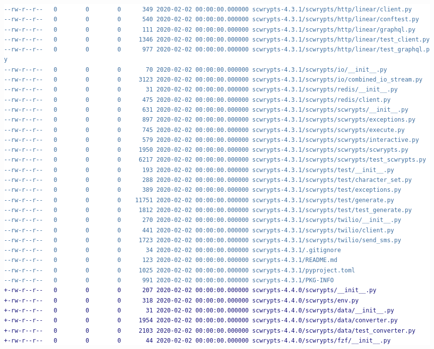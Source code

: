 ```diff
--rw-r--r--   0        0        0      349 2020-02-02 00:00:00.000000 scwrypts-4.3.1/scwrypts/http/linear/client.py
--rw-r--r--   0        0        0      540 2020-02-02 00:00:00.000000 scwrypts-4.3.1/scwrypts/http/linear/conftest.py
--rw-r--r--   0        0        0      111 2020-02-02 00:00:00.000000 scwrypts-4.3.1/scwrypts/http/linear/graphql.py
--rw-r--r--   0        0        0     1346 2020-02-02 00:00:00.000000 scwrypts-4.3.1/scwrypts/http/linear/test_client.py
--rw-r--r--   0        0        0      977 2020-02-02 00:00:00.000000 scwrypts-4.3.1/scwrypts/http/linear/test_graphql.py
--rw-r--r--   0        0        0       70 2020-02-02 00:00:00.000000 scwrypts-4.3.1/scwrypts/io/__init__.py
--rw-r--r--   0        0        0     3123 2020-02-02 00:00:00.000000 scwrypts-4.3.1/scwrypts/io/combined_io_stream.py
--rw-r--r--   0        0        0       31 2020-02-02 00:00:00.000000 scwrypts-4.3.1/scwrypts/redis/__init__.py
--rw-r--r--   0        0        0      475 2020-02-02 00:00:00.000000 scwrypts-4.3.1/scwrypts/redis/client.py
--rw-r--r--   0        0        0      631 2020-02-02 00:00:00.000000 scwrypts-4.3.1/scwrypts/scwrypts/__init__.py
--rw-r--r--   0        0        0      897 2020-02-02 00:00:00.000000 scwrypts-4.3.1/scwrypts/scwrypts/exceptions.py
--rw-r--r--   0        0        0      745 2020-02-02 00:00:00.000000 scwrypts-4.3.1/scwrypts/scwrypts/execute.py
--rw-r--r--   0        0        0      579 2020-02-02 00:00:00.000000 scwrypts-4.3.1/scwrypts/scwrypts/interactive.py
--rw-r--r--   0        0        0     1950 2020-02-02 00:00:00.000000 scwrypts-4.3.1/scwrypts/scwrypts/scwrypts.py
--rw-r--r--   0        0        0     6217 2020-02-02 00:00:00.000000 scwrypts-4.3.1/scwrypts/scwrypts/test_scwrypts.py
--rw-r--r--   0        0        0      193 2020-02-02 00:00:00.000000 scwrypts-4.3.1/scwrypts/test/__init__.py
--rw-r--r--   0        0        0      288 2020-02-02 00:00:00.000000 scwrypts-4.3.1/scwrypts/test/character_set.py
--rw-r--r--   0        0        0      389 2020-02-02 00:00:00.000000 scwrypts-4.3.1/scwrypts/test/exceptions.py
--rw-r--r--   0        0        0    11751 2020-02-02 00:00:00.000000 scwrypts-4.3.1/scwrypts/test/generate.py
--rw-r--r--   0        0        0     1812 2020-02-02 00:00:00.000000 scwrypts-4.3.1/scwrypts/test/test_generate.py
--rw-r--r--   0        0        0      270 2020-02-02 00:00:00.000000 scwrypts-4.3.1/scwrypts/twilio/__init__.py
--rw-r--r--   0        0        0      441 2020-02-02 00:00:00.000000 scwrypts-4.3.1/scwrypts/twilio/client.py
--rw-r--r--   0        0        0     1723 2020-02-02 00:00:00.000000 scwrypts-4.3.1/scwrypts/twilio/send_sms.py
--rw-r--r--   0        0        0       34 2020-02-02 00:00:00.000000 scwrypts-4.3.1/.gitignore
--rw-r--r--   0        0        0      123 2020-02-02 00:00:00.000000 scwrypts-4.3.1/README.md
--rw-r--r--   0        0        0     1025 2020-02-02 00:00:00.000000 scwrypts-4.3.1/pyproject.toml
--rw-r--r--   0        0        0      991 2020-02-02 00:00:00.000000 scwrypts-4.3.1/PKG-INFO
+-rw-r--r--   0        0        0      207 2020-02-02 00:00:00.000000 scwrypts-4.4.0/scwrypts/__init__.py
+-rw-r--r--   0        0        0      318 2020-02-02 00:00:00.000000 scwrypts-4.4.0/scwrypts/env.py
+-rw-r--r--   0        0        0       31 2020-02-02 00:00:00.000000 scwrypts-4.4.0/scwrypts/data/__init__.py
+-rw-r--r--   0        0        0     1954 2020-02-02 00:00:00.000000 scwrypts-4.4.0/scwrypts/data/converter.py
+-rw-r--r--   0        0        0     2103 2020-02-02 00:00:00.000000 scwrypts-4.4.0/scwrypts/data/test_converter.py
+-rw-r--r--   0        0        0       44 2020-02-02 00:00:00.000000 scwrypts-4.4.0/scwrypts/fzf/__init__.py
```